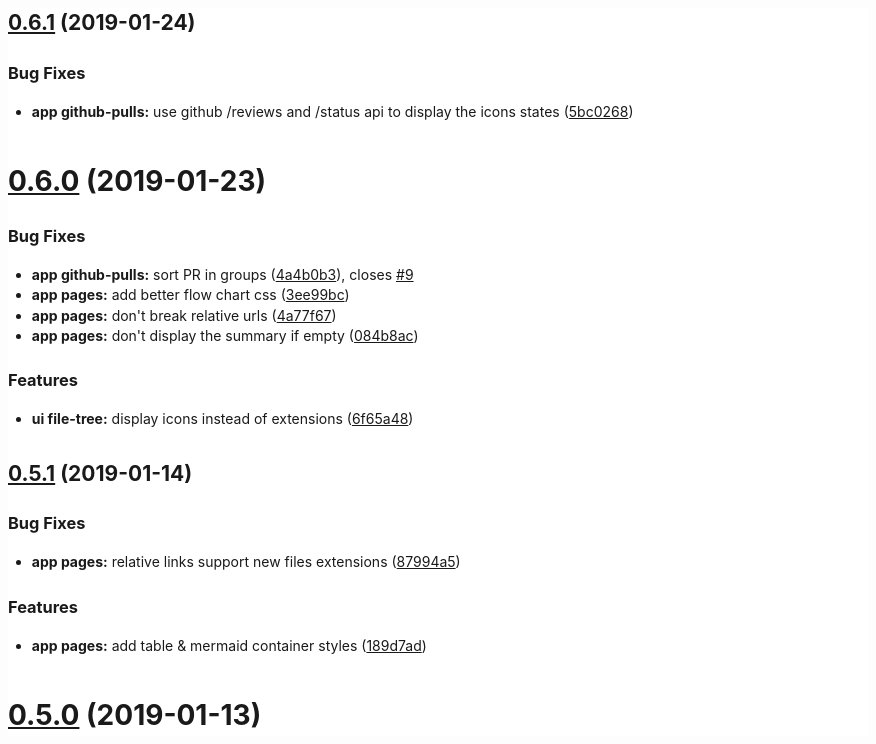 

## [0.6.1](https://github.com/CodeCorico/palantir/compare/v0.6.0...v0.6.1) (2019-01-24)


### Bug Fixes

* **app github-pulls:** use github /reviews and /status api to display the icons states ([5bc0268](https://github.com/CodeCorico/palantir/commit/5bc0268))



# [0.6.0](https://github.com/CodeCorico/palantir/compare/v0.5.1...v0.6.0) (2019-01-23)


### Bug Fixes

* **app github-pulls:** sort PR in groups ([4a4b0b3](https://github.com/CodeCorico/palantir/commit/4a4b0b3)), closes [#9](https://github.com/CodeCorico/palantir/issues/9)
* **app pages:** add better flow chart css ([3ee99bc](https://github.com/CodeCorico/palantir/commit/3ee99bc))
* **app pages:** don't break relative urls ([4a77f67](https://github.com/CodeCorico/palantir/commit/4a77f67))
* **app pages:** don't display the summary if empty ([084b8ac](https://github.com/CodeCorico/palantir/commit/084b8ac))


### Features

* **ui file-tree:** display icons instead of extensions ([6f65a48](https://github.com/CodeCorico/palantir/commit/6f65a48))



## [0.5.1](https://github.com/CodeCorico/palantir/compare/v0.5.0...v0.5.1) (2019-01-14)


### Bug Fixes

* **app pages:** relative links support new files extensions ([87994a5](https://github.com/CodeCorico/palantir/commit/87994a5))


### Features

* **app pages:** add table & mermaid container styles ([189d7ad](https://github.com/CodeCorico/palantir/commit/189d7ad))



# [0.5.0](https://github.com/CodeCorico/palantir/compare/v0.4.0...v0.5.0) (2019-01-13)
